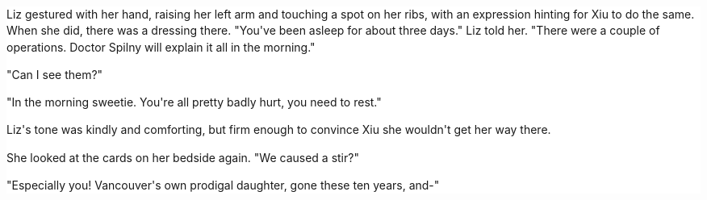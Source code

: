 Liz gestured with her hand, raising her left arm and touching a spot on her
ribs, with an expression hinting for Xiu to do the same. When she did, there
was a dressing there. "You've been asleep for about three days." Liz told her.
"There were a couple of operations. Doctor Spilny will explain it all in the
morning."

"Can I see them?"

"In the morning sweetie. You're all pretty badly hurt, you need to rest."

Liz's tone was kindly and comforting, but firm enough to convince Xiu she
wouldn't get her way there.

She looked at the cards on her bedside again. "We caused a stir?"

"Especially you! Vancouver's own prodigal daughter, gone these ten years,
and-"

